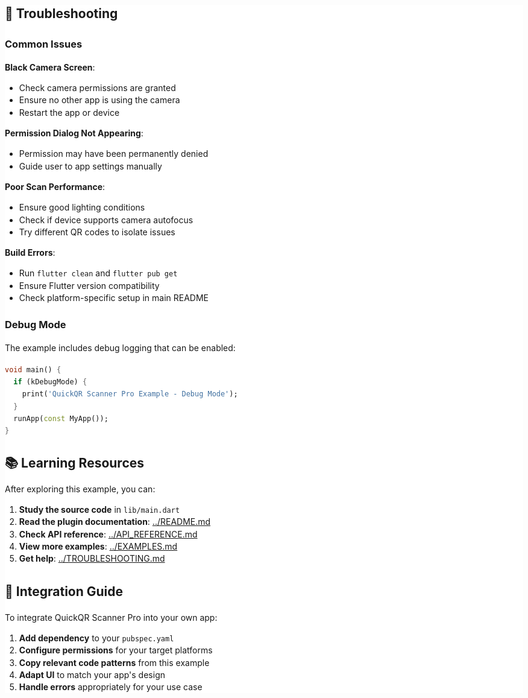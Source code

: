 ## 🐛 Troubleshooting

### Common Issues

**Black Camera Screen**:
- Check camera permissions are granted
- Ensure no other app is using the camera
- Restart the app or device

**Permission Dialog Not Appearing**:
- Permission may have been permanently denied
- Guide user to app settings manually

**Poor Scan Performance**:
- Ensure good lighting conditions
- Check if device supports camera autofocus
- Try different QR codes to isolate issues

**Build Errors**:
- Run `flutter clean` and `flutter pub get`
- Ensure Flutter version compatibility
- Check platform-specific setup in main README

### Debug Mode

The example includes debug logging that can be enabled:

```dart
void main() {
  if (kDebugMode) {
    print('QuickQR Scanner Pro Example - Debug Mode');
  }
  runApp(const MyApp());
}
```

## 📚 Learning Resources

After exploring this example, you can:

1. **Study the source code** in `lib/main.dart`
2. **Read the plugin documentation**: [../README.md](../README.md)
3. **Check API reference**: [../API_REFERENCE.md](../API_REFERENCE.md)
4. **View more examples**: [../EXAMPLES.md](../EXAMPLES.md)
5. **Get help**: [../TROUBLESHOOTING.md](../TROUBLESHOOTING.md)

## 🔗 Integration Guide

To integrate QuickQR Scanner Pro into your own app:

1. **Add dependency** to your `pubspec.yaml`
2. **Configure permissions** for your target platforms
3. **Copy relevant code patterns** from this example
4. **Adapt UI** to match your app's design
5. **Handle errors** appropriately for your use case
